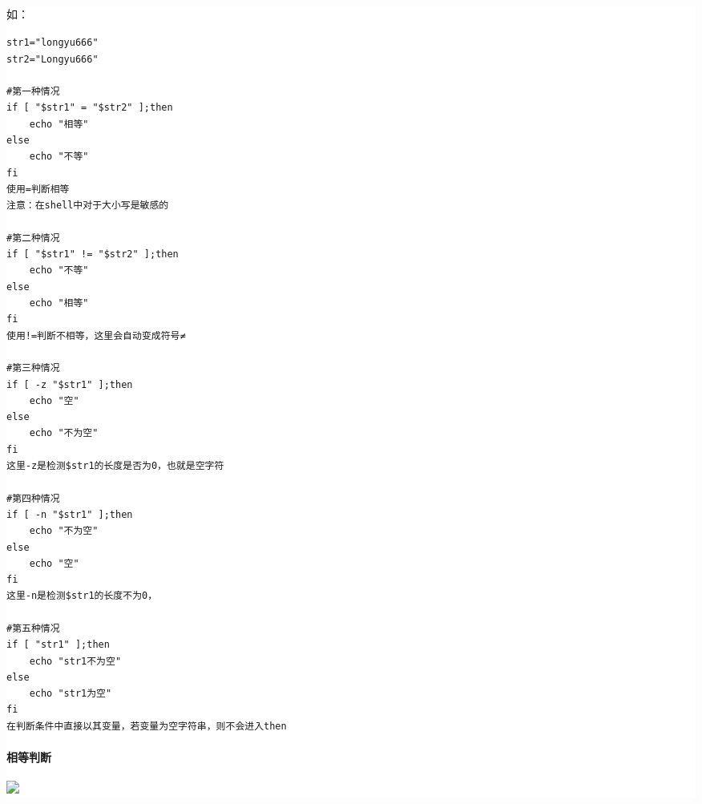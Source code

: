 

如：

```shell
str1="longyu666"
str2="Longyu666"

#第一种情况
if [ "$str1" = "$str2" ];then
	echo "相等"
else 
	echo "不等"
fi
使用=判断相等
注意：在shell中对于大小写是敏感的

#第二种情况
if [ "$str1" != "$str2" ];then
	echo "不等"
else 
	echo "相等"
fi
使用!=判断不相等，这里会自动变成符号≠

#第三种情况
if [ -z "$str1" ];then
	echo "空"
else
	echo "不为空"
fi
这里-z是检测$str1的长度是否为0，也就是空字符

#第四种情况
if [ -n "$str1" ];then
	echo "不为空"
else
	echo "空"
fi
这里-n是检测$str1的长度不为0，

#第五种情况
if [ "str1" ];then
	echo "str1不为空"
else
	echo "str1为空"
fi
在判断条件中直接以其变量，若变量为空字符串，则不会进入then
```

#### 相等判断

![](https://github.com/MCheshimian/pic/tree/master/shell-pic/10.jpg)
